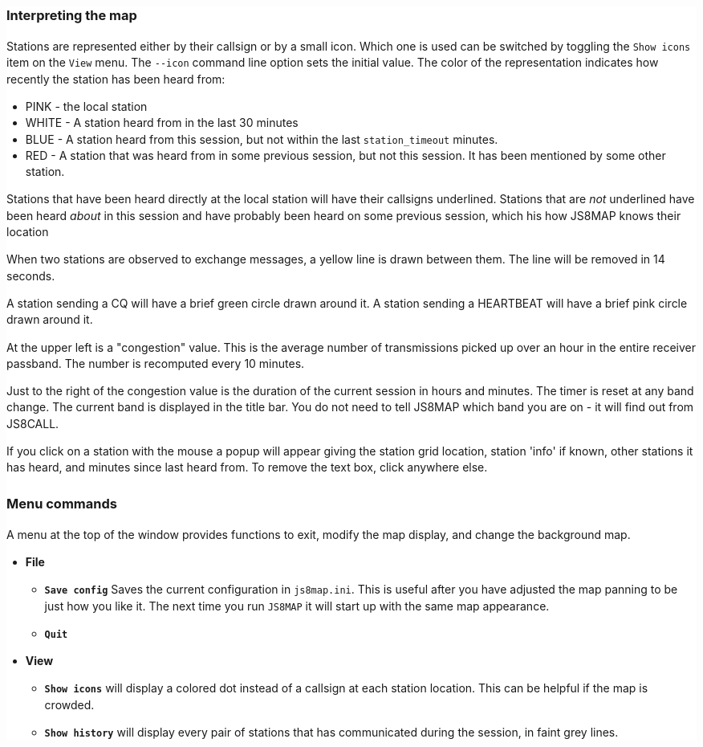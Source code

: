 ### Interpreting the map

Stations are represented either by their callsign or by a small icon.  Which one is used can be switched by toggling the `Show icons` item on the `View` menu.  The `--icon` command line option sets the initial value.  The color of the representation indicates how recently the station has been heard from:

* PINK - the local station
* WHITE - A station heard from in the last 30 minutes
* BLUE - A station heard from this session, but not within the last `station_timeout` minutes.
* RED - A station that was heard from in some previous session, but not this session.  It has been mentioned by some other station.

Stations that have been heard directly at the local station will have their
callsigns underlined.  Stations that are *not* underlined have been heard
*about* in this session and have probably been heard on some previous session,
which his how JS8MAP knows their location

When two stations are observed to exchange messages, a yellow line is
drawn between them.  The line will be removed in 14 seconds.

A station sending a CQ will have a brief green circle drawn around it.
A station sending a HEARTBEAT will have a brief pink circle drawn around it.

At the upper left is a "congestion" value.  This is the average number
of transmissions picked up over an hour in the entire receiver passband.
The number is recomputed every 10 minutes.

Just to the right of the congestion value is the duration of the current
session in hours and minutes.  The timer is reset at any band change.
The current band is displayed in the title bar.  You do not need
to tell JS8MAP which band you are on - it will find out from JS8CALL.

If you click on a station with the mouse a popup will appear giving
the station grid location, station 'info' if known, other stations it
has heard, and minutes since last heard from.  To remove the text box,
click anywhere else.

### Menu commands

A menu at the top of the window provides functions to exit, modify the map
display, and change the background map.

* **File**

    * **`Save config`** Saves the current configuration in `js8map.ini`.  This is useful after you have adjusted the map panning to be just how you like it.  The next time you run `JS8MAP` it will start up with the same map appearance.

    * **`Quit`**

* **View**

    * **`Show icons`** will display a colored dot instead of a callsign at each station location.  This can be helpful if the map is crowded.

    * **`Show history`** will display every pair of stations that has communicated during the session, in faint grey lines.
